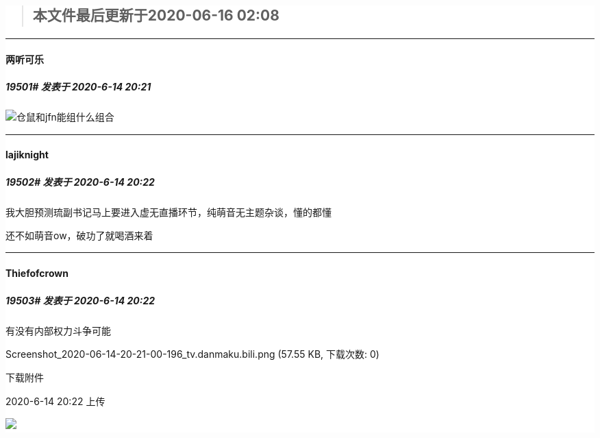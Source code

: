 > ## **本文件最后更新于2020-06-16 02:08** 



-----

####  两听可乐  
##### 19501#       发表于 2020-6-14 20:21



<img src="https://static.saraba1st.com/image/smiley/face2017/037.png" referrerpolicy="no-referrer">仓鼠和jfn能组什么组合







-----

####  lajiknight  
##### 19502#       发表于 2020-6-14 20:22




我大胆预测琉副书记马上要进入虚无直播环节，纯萌音无主题杂谈，懂的都懂

还不如萌音ow，破功了就喝酒来着







-----

####  Thiefofcrown  
##### 19503#       发表于 2020-6-14 20:22




有没有内部权力斗争可能






Screenshot_2020-06-14-20-21-00-196_tv.danmaku.bili.png
(57.55 KB, 下载次数: 0)




下载附件


2020-6-14 20:22 上传









<img src="https://img.saraba1st.com/forum/202006/14/202218vuqjp70sm8x0xdq8.png" referrerpolicy="no-referrer">
